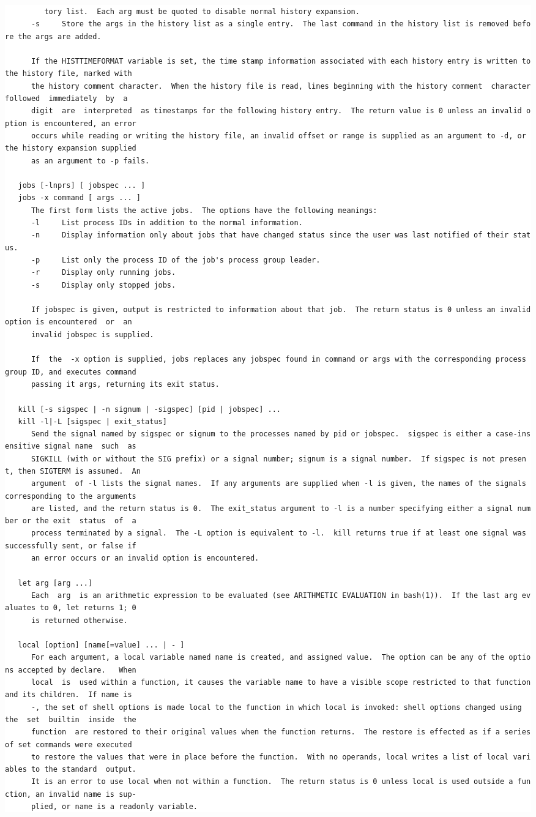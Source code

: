 		     tory list.	 Each arg must be quoted to disable normal history expansion.
	      -s     Store the args in the history list as a single entry.  The last command in the history list is removed before the args are added.

	      If the HISTTIMEFORMAT variable is set, the time stamp information associated with each history entry is written to the history file, marked with
	      the history comment character.  When the history file is read, lines beginning with the history comment  character  followed  immediately	 by  a
	      digit  are  interpreted  as timestamps for the following history entry.  The return value is 0 unless an invalid option is encountered, an error
	      occurs while reading or writing the history file, an invalid offset or range is supplied as an argument to -d, or the history expansion supplied
	      as an argument to -p fails.

       jobs [-lnprs] [ jobspec ... ]
       jobs -x command [ args ... ]
	      The first form lists the active jobs.  The options have the following meanings:
	      -l     List process IDs in addition to the normal information.
	      -n     Display information only about jobs that have changed status since the user was last notified of their status.
	      -p     List only the process ID of the job's process group leader.
	      -r     Display only running jobs.
	      -s     Display only stopped jobs.

	      If jobspec is given, output is restricted to information about that job.	The return status is 0 unless an invalid option is encountered	or  an
	      invalid jobspec is supplied.

	      If  the  -x option is supplied, jobs replaces any jobspec found in command or args with the corresponding process group ID, and executes command
	      passing it args, returning its exit status.

       kill [-s sigspec | -n signum | -sigspec] [pid | jobspec] ...
       kill -l|-L [sigspec | exit_status]
	      Send the signal named by sigspec or signum to the processes named by pid or jobspec.  sigspec is either a case-insensitive signal name  such  as
	      SIGKILL (with or without the SIG prefix) or a signal number; signum is a signal number.  If sigspec is not present, then SIGTERM is assumed.  An
	      argument	of -l lists the signal names.  If any arguments are supplied when -l is given, the names of the signals corresponding to the arguments
	      are listed, and the return status is 0.  The exit_status argument to -l is a number specifying either a signal number or the exit	 status	 of  a
	      process terminated by a signal.  The -L option is equivalent to -l.  kill returns true if at least one signal was successfully sent, or false if
	      an error occurs or an invalid option is encountered.

       let arg [arg ...]
	      Each  arg	 is an arithmetic expression to be evaluated (see ARITHMETIC EVALUATION in bash(1)).  If the last arg evaluates to 0, let returns 1; 0
	      is returned otherwise.

       local [option] [name[=value] ... | - ]
	      For each argument, a local variable named name is created, and assigned value.  The option can be any of the options accepted by declare.	  When
	      local  is	 used within a function, it causes the variable name to have a visible scope restricted to that function and its children.  If name is
	      -, the set of shell options is made local to the function in which local is invoked: shell options changed using	the  set  builtin  inside  the
	      function	are restored to their original values when the function returns.  The restore is effected as if a series of set commands were executed
	      to restore the values that were in place before the function.  With no operands, local writes a list of local variables to the standard  output.
	      It is an error to use local when not within a function.  The return status is 0 unless local is used outside a function, an invalid name is sup‐
	      plied, or name is a readonly variable.
